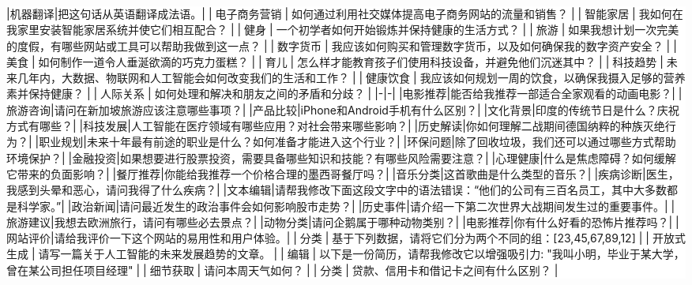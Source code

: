 |机器翻译|把这句话从英语翻译成法语。|
| 电子商务营销                      | 如何通过利用社交媒体提高电子商务网站的流量和销售？                                                                                                                                                 |
| 智能家居                          | 我如何在我家里安装智能家居系统并使它们相互配合？                                                                                                                                                     |
| 健身                              | 一个初学者如何开始锻炼并保持健康的生活方式？                                                                                                                                                         |
| 旅游                              | 如果我想计划一次完美的度假，有哪些网站或工具可以帮助我做到这一点？                                                                                                                                   |
| 数字货币                          | 我应该如何购买和管理数字货币，以及如何确保我的数字资产安全？                                                                                                                                         |
| 美食                              | 如何制作一道令人垂涎欲滴的巧克力蛋糕？                                                                                                                                                               |
| 育儿                              | 怎么样才能教育孩子们使用科技设备，并避免他们沉迷其中？                                                                                                                                               |
| 科技趋势                          | 未来几年内，大数据、物联网和人工智能会如何改变我们的生活和工作？                                                                                                                                     |
| 健康饮食                          | 我应该如何规划一周的饮食，以确保我摄入足够的营养素并保持健康？                                                                                                                                       |
| 人际关系                          | 如何处理和解决和朋友之间的矛盾和分歧？                                                                                                                                                               |
|-|-|
|电影推荐|能否给我推荐一部适合全家观看的动画电影？|
|旅游咨询|请问在新加坡旅游应该注意哪些事项？|
|产品比较|iPhone和Android手机有什么区别？|
|文化背景|印度的传统节日是什么？庆祝方式有哪些？|
|科技发展|人工智能在医疗领域有哪些应用？对社会带来哪些影响？|
|历史解读|你如何理解二战期间德国纳粹的种族灭绝行为？|
|职业规划|未来十年最有前途的职业是什么？如何准备才能进入这个行业？|
|环保问题|除了回收垃圾，我们还可以通过哪些方式帮助环境保护？|
|金融投资|如果想要进行股票投资，需要具备哪些知识和技能？有哪些风险需要注意？|
|心理健康|什么是焦虑障碍？如何缓解它带来的负面影响？|
|餐厅推荐|你能给我推荐一个价格合理的墨西哥餐厅吗？|
|音乐分类|这首歌曲是什么类型的音乐？|
|疾病诊断|医生，我感到头晕和恶心，请问我得了什么疾病？|
|文本编辑|请帮我修改下面这段文字中的语法错误：“他们的公司有三百名员工，其中大多数都是科学家。”|
|政治新闻|请问最近发生的政治事件会如何影响股市走势？|
|历史事件|请介绍一下第二次世界大战期间发生过的重要事件。|
|旅游建议|我想去欧洲旅行，请问有哪些必去景点？|
|动物分类|请问企鹅属于哪种动物类别？|
|电影推荐|你有什么好看的恐怖片推荐吗？|
|网站评价|请给我评价一下这个网站的易用性和用户体验。|
| 分类 | 基于下列数据，请将它们分为两个不同的组：[23,45,67,89,12] |
| 开放式生成 | 请写一篇关于人工智能的未来发展趋势的文章。 |
| 编辑 | 以下是一份简历，请帮我修改它以增强吸引力: "我叫小明，毕业于某大学，曾在某公司担任项目经理" |
| 细节获取 | 请问本周天气如何？ |
| 分类 | 贷款、信用卡和借记卡之间有什么区别？ |